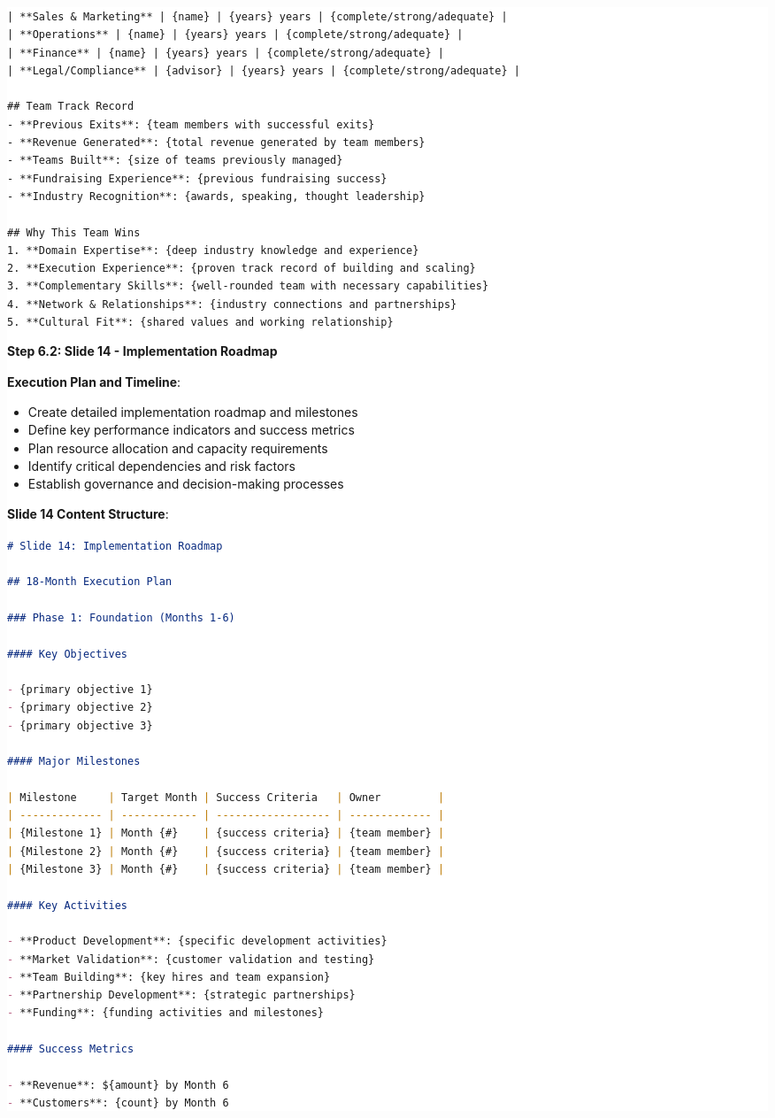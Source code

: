 ````
| **Sales & Marketing** | {name} | {years} years | {complete/strong/adequate} |
| **Operations** | {name} | {years} years | {complete/strong/adequate} |
| **Finance** | {name} | {years} years | {complete/strong/adequate} |
| **Legal/Compliance** | {advisor} | {years} years | {complete/strong/adequate} |

## Team Track Record
- **Previous Exits**: {team members with successful exits}
- **Revenue Generated**: {total revenue generated by team members}
- **Teams Built**: {size of teams previously managed}
- **Fundraising Experience**: {previous fundraising success}
- **Industry Recognition**: {awards, speaking, thought leadership}

## Why This Team Wins
1. **Domain Expertise**: {deep industry knowledge and experience}
2. **Execution Experience**: {proven track record of building and scaling}
3. **Complementary Skills**: {well-rounded team with necessary capabilities}
4. **Network & Relationships**: {industry connections and partnerships}
5. **Cultural Fit**: {shared values and working relationship}
````

**Step 6.2: Slide 14 - Implementation Roadmap**

**Execution Plan and Timeline**:

- Create detailed implementation roadmap and milestones
- Define key performance indicators and success metrics
- Plan resource allocation and capacity requirements
- Identify critical dependencies and risk factors
- Establish governance and decision-making processes

**Slide 14 Content Structure**:

```markdown
# Slide 14: Implementation Roadmap

## 18-Month Execution Plan

### Phase 1: Foundation (Months 1-6)

#### Key Objectives

- {primary objective 1}
- {primary objective 2}
- {primary objective 3}

#### Major Milestones

| Milestone     | Target Month | Success Criteria   | Owner         |
| ------------- | ------------ | ------------------ | ------------- |
| {Milestone 1} | Month {#}    | {success criteria} | {team member} |
| {Milestone 2} | Month {#}    | {success criteria} | {team member} |
| {Milestone 3} | Month {#}    | {success criteria} | {team member} |

#### Key Activities

- **Product Development**: {specific development activities}
- **Market Validation**: {customer validation and testing}
- **Team Building**: {key hires and team expansion}
- **Partnership Development**: {strategic partnerships}
- **Funding**: {funding activities and milestones}

#### Success Metrics

- **Revenue**: ${amount} by Month 6
- **Customers**: {count} by Month 6
```